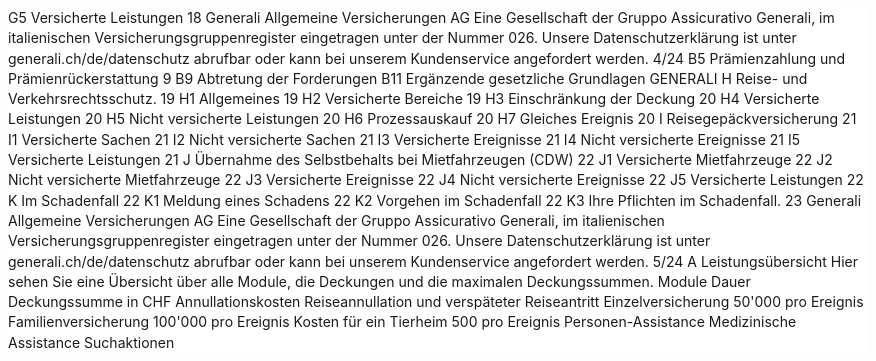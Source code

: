 G5 Versicherte Leistungen 18
Generali Allgemeine Versicherungen AG
Eine Gesellschaft der Gruppo Assicurativo Generali, im italienischen Versicherungsgruppenregister eingetragen unter der Nummer 026. Unsere Datenschutzerklärung ist unter generali.ch/de/datenschutz abrufbar oder kann bei unserem Kundenservice angefordert werden.
4/24
B5 Prämienzahlung und Prämienrückerstattung
9
B9 Abtretung der Forderungen
B11 Ergänzende gesetzliche Grundlagen
GENERALI
H Reise- und Verkehrsrechtsschutz. 19
H1 Allgemeines
19
H2 Versicherte Bereiche 19
H3 Einschränkung der Deckung
20
H4 Versicherte Leistungen
20
H5 Nicht versicherte Leistungen 20
H6 Prozessauskauf 20
H7 Gleiches Ereignis 20
I Reisegepäckversicherung 21
I1 Versicherte Sachen
21
I2 Nicht versicherte Sachen 21
I3 Versicherte Ereignisse 21
I4 Nicht versicherte Ereignisse 21
I5
Versicherte Leistungen
21
J Übernahme des Selbstbehalts bei Mietfahrzeugen (CDW) 22
J1 Versicherte Mietfahrzeuge 22
J2 Nicht versicherte Mietfahrzeuge 22
J3 Versicherte Ereignisse 22
J4 Nicht versicherte Ereignisse 22
J5
Versicherte Leistungen
22
K Im Schadenfall 22
K1 Meldung eines Schadens 22
K2 Vorgehen im Schadenfall 22
K3 Ihre Pflichten im Schadenfall. 23
Generali Allgemeine Versicherungen AG
Eine Gesellschaft der Gruppo Assicurativo Generali, im italienischen Versicherungsgruppenregister eingetragen unter der Nummer 026. Unsere Datenschutzerklärung ist unter generali.ch/de/datenschutz abrufbar oder kann bei unserem Kundenservice angefordert werden.
5/24
A Leistungsübersicht
Hier sehen Sie eine Übersicht über alle Module, die Deckungen und die maximalen Deckungssummen.
Module
Dauer
Deckungssumme in CHF
Annullationskosten
Reiseannullation und verspäteter Reiseantritt
Einzelversicherung
50'000 pro Ereignis
Familienversicherung
100'000 pro Ereignis
Kosten für ein Tierheim
500 pro Ereignis
Personen-Assistance
Medizinische Assistance
Suchaktionen